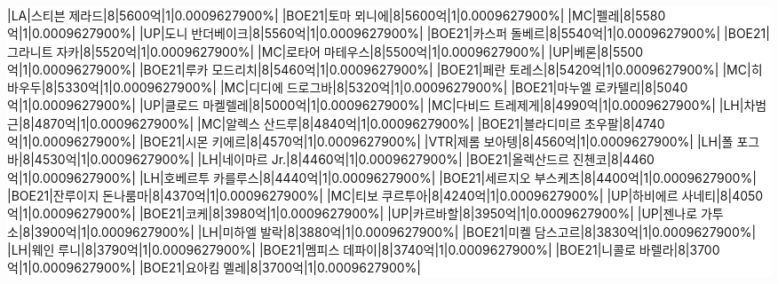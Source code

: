 |LA|스티븐 제라드|8|5600억|1|0.0009627900%|
|BOE21|토마 뫼니에|8|5600억|1|0.0009627900%|
|MC|펠레|8|5580억|1|0.0009627900%|
|UP|도니 반더베이크|8|5560억|1|0.0009627900%|
|BOE21|카스퍼 돌베르|8|5540억|1|0.0009627900%|
|BOE21|그라니트 자카|8|5520억|1|0.0009627900%|
|MC|로타어 마테우스|8|5500억|1|0.0009627900%|
|UP|베론|8|5500억|1|0.0009627900%|
|BOE21|루카 모드리치|8|5460억|1|0.0009627900%|
|BOE21|페란 토레스|8|5420억|1|0.0009627900%|
|MC|히바우두|8|5330억|1|0.0009627900%|
|MC|디디에 드로그바|8|5320억|1|0.0009627900%|
|BOE21|마누엘 로카텔리|8|5040억|1|0.0009627900%|
|UP|클로드 마켈렐레|8|5000억|1|0.0009627900%|
|MC|다비드 트레제게|8|4990억|1|0.0009627900%|
|LH|차범근|8|4870억|1|0.0009627900%|
|MC|알렉스 산드루|8|4840억|1|0.0009627900%|
|BOE21|블라디미르 초우팔|8|4740억|1|0.0009627900%|
|BOE21|시몬 키에르|8|4570억|1|0.0009627900%|
|VTR|제롬 보아텡|8|4560억|1|0.0009627900%|
|LH|폴 포그바|8|4530억|1|0.0009627900%|
|LH|네이마르 Jr.|8|4460억|1|0.0009627900%|
|BOE21|올렉산드르 진첸코|8|4460억|1|0.0009627900%|
|LH|호베르투 카를루스|8|4440억|1|0.0009627900%|
|BOE21|세르지오 부스케츠|8|4400억|1|0.0009627900%|
|BOE21|잔루이지 돈나룸마|8|4370억|1|0.0009627900%|
|MC|티보 쿠르투아|8|4240억|1|0.0009627900%|
|UP|하비에르 사네티|8|4050억|1|0.0009627900%|
|BOE21|코케|8|3980억|1|0.0009627900%|
|UP|카르바할|8|3950억|1|0.0009627900%|
|UP|젠나로 가투소|8|3900억|1|0.0009627900%|
|LH|미하엘 발락|8|3880억|1|0.0009627900%|
|BOE21|미켈 담스고르|8|3830억|1|0.0009627900%|
|LH|웨인 루니|8|3790억|1|0.0009627900%|
|BOE21|멤피스 데파이|8|3740억|1|0.0009627900%|
|BOE21|니콜로 바렐라|8|3700억|1|0.0009627900%|
|BOE21|요아킴 멜레|8|3700억|1|0.0009627900%|
